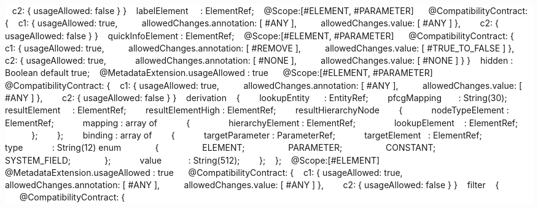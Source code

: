    c2: { usageAllowed: false } }
   labelElement     : ElementRef;
   @Scope:\[#ELEMENT, #PARAMETER\]  
   @CompatibilityContract: {
   c1: { usageAllowed: true,
         allowedChanges.annotation: \[ #ANY \],
         allowedChanges.value: \[ #ANY \] },    
   c2: { usageAllowed: false } }
   quickInfoElement : ElementRef;
   @Scope:\[#ELEMENT, #PARAMETER\]  
   @CompatibilityContract: {
   c1: { usageAllowed: true,
         allowedChanges.annotation: \[ #REMOVE \],
         allowedChanges.value: \[ #TRUE\_TO\_FALSE \] },    
   c2: { usageAllowed: true,  
         allowedChanges.annotation: \[ #NONE \],
         allowedChanges.value: \[ #NONE \] } }
   hidden : Boolean default true;
   @MetadataExtension.usageAllowed : true  
   @Scope:\[#ELEMENT, #PARAMETER\]  
   @CompatibilityContract: {
   c1: { usageAllowed: true,
         allowedChanges.annotation: \[ #ANY \],
         allowedChanges.value: \[ #ANY \] },    
   c2: { usageAllowed: false } }
   derivation
   {
       lookupEntity      : EntityRef;
       pfcgMapping       : String(30);
       resultElement     : ElementRef;
       resultElementHigh : ElementRef;
       resultHierarchyNode
       {
           nodeTypeElement : ElementRef;
           mapping : array of
           {
               hierarchyElement : ElementRef;
               lookupElement    : ElementRef;
           };
       };
       binding : array of
       {
           targetParameter : ParameterRef;
           targetElement   : ElementRef;
           type            : String(12) enum  
           {  
               ELEMENT;  
               PARAMETER;  
               CONSTANT;  
               SYSTEM\_FIELD;  
           };
           value           : String(512);
       };
   };
   @Scope:\[#ELEMENT\]  
   @MetadataExtension.usageAllowed : true  
   @CompatibilityContract: {
   c1: { usageAllowed: true,
         allowedChanges.annotation: \[ #ANY \],
         allowedChanges.value: \[ #ANY \] },    
   c2: { usageAllowed: false } }
   filter
   {
      @CompatibilityContract: {